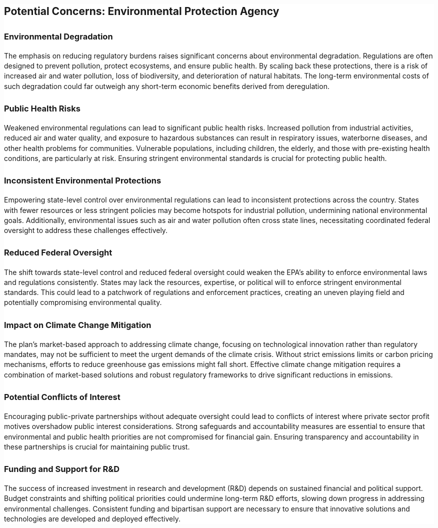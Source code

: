 ## Potential Concerns: Environmental Protection Agency

### Environmental Degradation
The emphasis on reducing regulatory burdens raises significant concerns about environmental degradation. Regulations are often designed to prevent pollution, protect ecosystems, and ensure public health. By scaling back these protections, there is a risk of increased air and water pollution, loss of biodiversity, and deterioration of natural habitats. The long-term environmental costs of such degradation could far outweigh any short-term economic benefits derived from deregulation.

### Public Health Risks
Weakened environmental regulations can lead to significant public health risks. Increased pollution from industrial activities, reduced air and water quality, and exposure to hazardous substances can result in respiratory issues, waterborne diseases, and other health problems for communities. Vulnerable populations, including children, the elderly, and those with pre-existing health conditions, are particularly at risk. Ensuring stringent environmental standards is crucial for protecting public health.

### Inconsistent Environmental Protections
Empowering state-level control over environmental regulations can lead to inconsistent protections across the country. States with fewer resources or less stringent policies may become hotspots for industrial pollution, undermining national environmental goals. Additionally, environmental issues such as air and water pollution often cross state lines, necessitating coordinated federal oversight to address these challenges effectively.

### Reduced Federal Oversight
The shift towards state-level control and reduced federal oversight could weaken the EPA’s ability to enforce environmental laws and regulations consistently. States may lack the resources, expertise, or political will to enforce stringent environmental standards. This could lead to a patchwork of regulations and enforcement practices, creating an uneven playing field and potentially compromising environmental quality.

### Impact on Climate Change Mitigation
The plan’s market-based approach to addressing climate change, focusing on technological innovation rather than regulatory mandates, may not be sufficient to meet the urgent demands of the climate crisis. Without strict emissions limits or carbon pricing mechanisms, efforts to reduce greenhouse gas emissions might fall short. Effective climate change mitigation requires a combination of market-based solutions and robust regulatory frameworks to drive significant reductions in emissions.

### Potential Conflicts of Interest
Encouraging public-private partnerships without adequate oversight could lead to conflicts of interest where private sector profit motives overshadow public interest considerations. Strong safeguards and accountability measures are essential to ensure that environmental and public health priorities are not compromised for financial gain. Ensuring transparency and accountability in these partnerships is crucial for maintaining public trust.

### Funding and Support for R&D
The success of increased investment in research and development (R&D) depends on sustained financial and political support. Budget constraints and shifting political priorities could undermine long-term R&D efforts, slowing down progress in addressing environmental challenges. Consistent funding and bipartisan support are necessary to ensure that innovative solutions and technologies are developed and deployed effectively.
